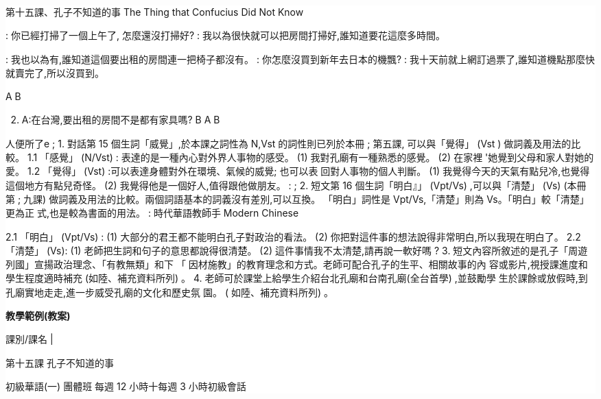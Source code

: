第十五課、孔子不知道的事
The Thing that Confucius Did Not Know

: 你已經打掃了一個上午了, 怎麼還沒打掃好?
: 我以為很快就可以把房間打掃好,誰知道要花這麼多時間。

: 我也以為有,誰知道這個要出租的房間連一把椅子都沒有。
: 你怎麼沒買到新年去日本的機飄?
: 我十天前就上網訂過票了,誰知道機點那麼快就賣完了,所以沒買到。

A
B

2. A:在台灣,要出租的房間不是都有家具嗎?
B
A
B

人便所了e
; 1. 對話第 15 個生詞「威覺」,於本課之詞性為 N,Vst 的詞性則已列於本冊
; 第五課, 可以與「覺得」 (Vst ) 做詞義及用法的比較。
1.1 「感覺」 (N/Vst) : 表達的是一種內心對外界人事物的感受。
(1) 我對孔廟有一種熟悉的感覺。
(2) 在家裡 '她覺到父母和家人對她的愛。
1.2 「覺得」 (Vst) :可以表達身體對外在環境、氣候的威覺; 也可以表
回對人事物的個人判斷。
(1) 我覺得今天的天氣有點兒冷,也覺得這個地方有點兒奇怪。
   (2) 我覺得他是一個好人,值得跟他做朋友。           :
; 2. 短文第 16 個生詞「明白』」 (Vpt/Vs) ,可以與「清楚」 (Vs) (本冊第
; 九課) 做詞義及用法的比較。兩個詞語基本的詞義沒有差別,可以互換。
「明白」詞性是 Vpt/Vs,「清楚」則為 Vs。「明白」較「清楚」更為正
式,也是較為書面的用法。                    :
時代華語教師手
Modern Chinese

2.1 「明白」 (Vpt/Vs) :
(1) 大部分的君王都不能明白孔子對政治的看法。
(2) 你把對這件事的想法說得非常明白,所以我現在明白了。
2.2 「清楚」 (Vs):
(1) 老師把生詞和句子的意思都說得很清楚。
(2) 這件事情我不太清楚,請再說一軟好嗎 ?
3. 短文內容所敘述的是孔子「周遊列國」宣揚政治理念、「有教無類」和下
「 因材施教」的教育理念和方式。老師可配合孔子的生平、相關故事的內
容或影片,視授課進度和學生程度適時補充 (如陸、補充資料所列) 。
4. 老師可於課堂上給學生介紹台北孔廟和台南孔廟(全台首學) ,並鼓勵學
生於課餘或放假時,到孔廟實地走走,進一步威受孔廟的文化和歷史氛
園。 ( 如陸、補充資料所列) 。

**教學範例(教案)**

課別/課名 |

第十五課 孔子不知道的事

初級華語(一) 團體班   每週 12 小時十每週 3 小時初級會話

